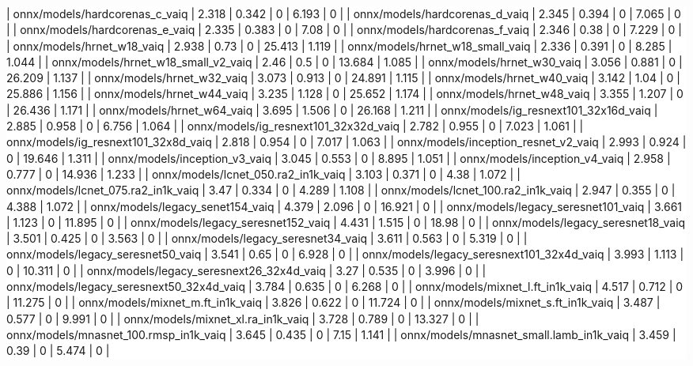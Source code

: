 | onnx/models/hardcorenas_c_vaiq                                     |       2.318 |         0.342 |            0 |          6.193 |       0     |
| onnx/models/hardcorenas_d_vaiq                                     |       2.345 |         0.394 |            0 |          7.065 |       0     |
| onnx/models/hardcorenas_e_vaiq                                     |       2.335 |         0.383 |            0 |          7.08  |       0     |
| onnx/models/hardcorenas_f_vaiq                                     |       2.346 |         0.38  |            0 |          7.229 |       0     |
| onnx/models/hrnet_w18_vaiq                                         |       2.938 |         0.73  |            0 |         25.413 |       1.119 |
| onnx/models/hrnet_w18_small_vaiq                                   |       2.336 |         0.391 |            0 |          8.285 |       1.044 |
| onnx/models/hrnet_w18_small_v2_vaiq                                |       2.46  |         0.5   |            0 |         13.684 |       1.085 |
| onnx/models/hrnet_w30_vaiq                                         |       3.056 |         0.881 |            0 |         26.209 |       1.137 |
| onnx/models/hrnet_w32_vaiq                                         |       3.073 |         0.913 |            0 |         24.891 |       1.115 |
| onnx/models/hrnet_w40_vaiq                                         |       3.142 |         1.04  |            0 |         25.886 |       1.156 |
| onnx/models/hrnet_w44_vaiq                                         |       3.235 |         1.128 |            0 |         25.652 |       1.174 |
| onnx/models/hrnet_w48_vaiq                                         |       3.355 |         1.207 |            0 |         26.436 |       1.171 |
| onnx/models/hrnet_w64_vaiq                                         |       3.695 |         1.506 |            0 |         26.168 |       1.211 |
| onnx/models/ig_resnext101_32x16d_vaiq                              |       2.885 |         0.958 |            0 |          6.756 |       1.064 |
| onnx/models/ig_resnext101_32x32d_vaiq                              |       2.782 |         0.955 |            0 |          7.023 |       1.061 |
| onnx/models/ig_resnext101_32x8d_vaiq                               |       2.818 |         0.954 |            0 |          7.017 |       1.063 |
| onnx/models/inception_resnet_v2_vaiq                               |       2.993 |         0.924 |            0 |         19.646 |       1.311 |
| onnx/models/inception_v3_vaiq                                      |       3.045 |         0.553 |            0 |          8.895 |       1.051 |
| onnx/models/inception_v4_vaiq                                      |       2.958 |         0.777 |            0 |         14.936 |       1.233 |
| onnx/models/lcnet_050.ra2_in1k_vaiq                                |       3.103 |         0.371 |            0 |          4.38  |       1.072 |
| onnx/models/lcnet_075.ra2_in1k_vaiq                                |       3.47  |         0.334 |            0 |          4.289 |       1.108 |
| onnx/models/lcnet_100.ra2_in1k_vaiq                                |       2.947 |         0.355 |            0 |          4.388 |       1.072 |
| onnx/models/legacy_senet154_vaiq                                   |       4.379 |         2.096 |            0 |         16.921 |       0     |
| onnx/models/legacy_seresnet101_vaiq                                |       3.661 |         1.123 |            0 |         11.895 |       0     |
| onnx/models/legacy_seresnet152_vaiq                                |       4.431 |         1.515 |            0 |         18.98  |       0     |
| onnx/models/legacy_seresnet18_vaiq                                 |       3.501 |         0.425 |            0 |          3.563 |       0     |
| onnx/models/legacy_seresnet34_vaiq                                 |       3.611 |         0.563 |            0 |          5.319 |       0     |
| onnx/models/legacy_seresnet50_vaiq                                 |       3.541 |         0.65  |            0 |          6.928 |       0     |
| onnx/models/legacy_seresnext101_32x4d_vaiq                         |       3.993 |         1.113 |            0 |         10.311 |       0     |
| onnx/models/legacy_seresnext26_32x4d_vaiq                          |       3.27  |         0.535 |            0 |          3.996 |       0     |
| onnx/models/legacy_seresnext50_32x4d_vaiq                          |       3.784 |         0.635 |            0 |          6.268 |       0     |
| onnx/models/mixnet_l.ft_in1k_vaiq                                  |       4.517 |         0.712 |            0 |         11.275 |       0     |
| onnx/models/mixnet_m.ft_in1k_vaiq                                  |       3.826 |         0.622 |            0 |         11.724 |       0     |
| onnx/models/mixnet_s.ft_in1k_vaiq                                  |       3.487 |         0.577 |            0 |          9.991 |       0     |
| onnx/models/mixnet_xl.ra_in1k_vaiq                                 |       3.728 |         0.789 |            0 |         13.327 |       0     |
| onnx/models/mnasnet_100.rmsp_in1k_vaiq                             |       3.645 |         0.435 |            0 |          7.15  |       1.141 |
| onnx/models/mnasnet_small.lamb_in1k_vaiq                           |       3.459 |         0.39  |            0 |          5.474 |       0     |